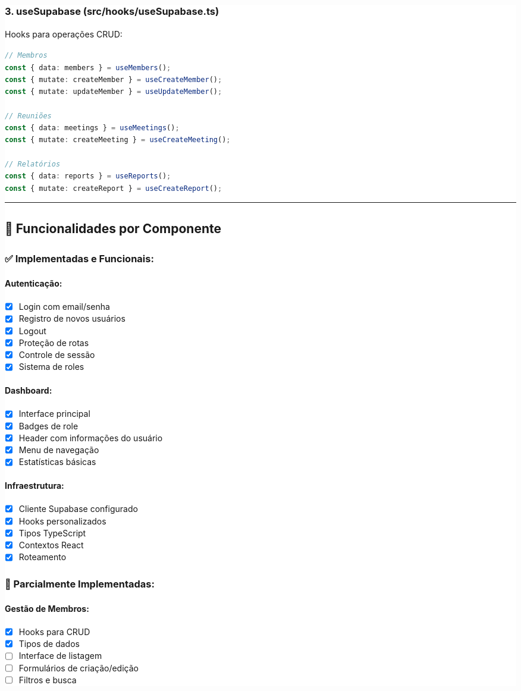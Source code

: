 ### **3. useSupabase (src/hooks/useSupabase.ts)**
Hooks para operações CRUD:
```typescript
// Membros
const { data: members } = useMembers();
const { mutate: createMember } = useCreateMember();
const { mutate: updateMember } = useUpdateMember();

// Reuniões
const { data: meetings } = useMeetings();
const { mutate: createMeeting } = useCreateMeeting();

// Relatórios
const { data: reports } = useReports();
const { mutate: createReport } = useCreateReport();
```

---

## 📱 Funcionalidades por Componente

### **✅ Implementadas e Funcionais:**

#### **Autenticação:**
- [x] Login com email/senha
- [x] Registro de novos usuários
- [x] Logout
- [x] Proteção de rotas
- [x] Controle de sessão
- [x] Sistema de roles

#### **Dashboard:**
- [x] Interface principal
- [x] Badges de role
- [x] Header com informações do usuário
- [x] Menu de navegação
- [x] Estatísticas básicas

#### **Infraestrutura:**
- [x] Cliente Supabase configurado
- [x] Hooks personalizados
- [x] Tipos TypeScript
- [x] Contextos React
- [x] Roteamento

### **🚧 Parcialmente Implementadas:**

#### **Gestão de Membros:**
- [x] Hooks para CRUD
- [x] Tipos de dados
- [ ] Interface de listagem
- [ ] Formulários de criação/edição
- [ ] Filtros e busca
